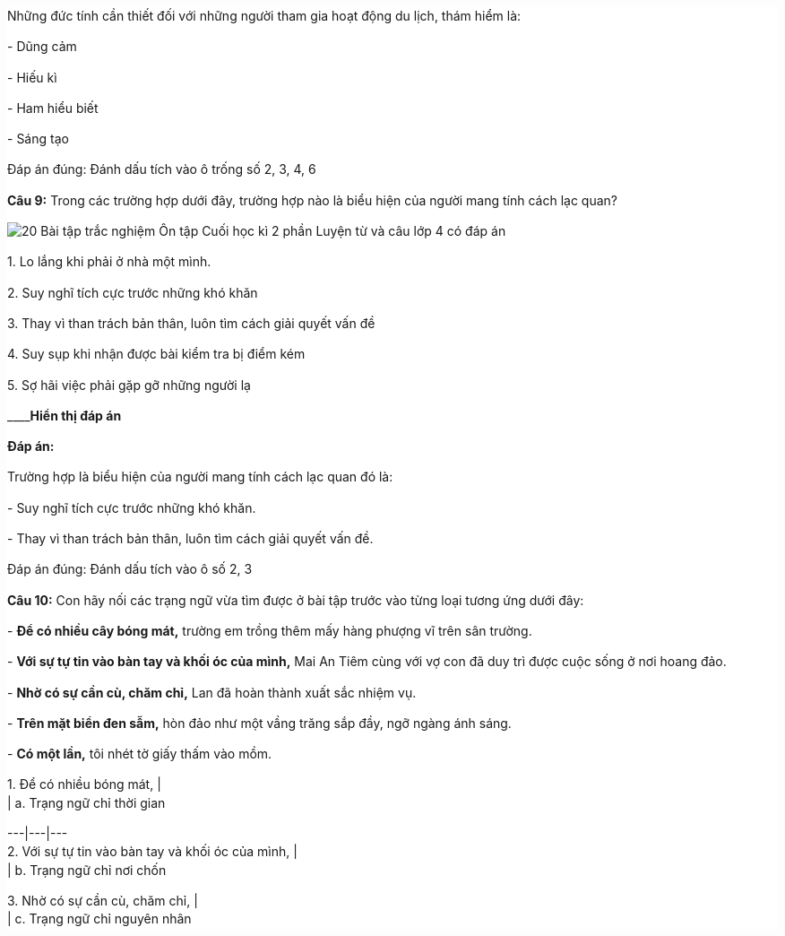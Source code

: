 Những đức tính cần thiết đối với những người tham gia hoạt động du lịch, thám hiểm là:

\- Dũng cảm

\- Hiếu kì

\- Ham hiểu biết

\- Sáng tạo

Đáp án đúng: Đánh dấu tích vào ô trống số 2, 3, 4, 6

**Câu 9:** Trong các trường hợp dưới đây, trường hợp nào là biểu hiện của người mang tính cách lạc quan?

![20 Bài tập trắc nghiệm Ôn tập Cuối học kì 2 phần Luyện từ và câu lớp 4 có đáp án](https://vietjack.com/tieng-viet-lop-4/images/trac-nghiem-on-tap-cuoi-hoc-ki-2-phan-luyen-tu-va-cau-118934.PNG)

1\. Lo lắng khi phải ở nhà một mình.

2\. Suy nghĩ tích cực trước những khó khăn

3\. Thay vì than trách bản thân, luôn tìm cách giải quyết vấn đề

4\. Suy sụp khi nhận được bài kiểm tra bị điểm kém

5\. Sợ hãi việc phải gặp gỡ những người lạ

____**Hiển thị đáp án**

**Đáp án:**

Trường hợp là biểu hiện của người mang tính cách lạc quan đó là:

\- Suy nghĩ tích cực trước những khó khăn.

\- Thay vì than trách bản thân, luôn tìm cách giải quyết vấn đề.

Đáp án đúng: Đánh dấu tích vào ô số 2, 3

**Câu 10:** Con hãy nối các trạng ngữ vừa tìm được ở bài tập trước vào từng loại tương ứng dưới đây:

\- **Để có nhiều cây bóng mát,** trường em trồng thêm mấy hàng phượng vĩ trên sân trường.

\- **Với sự tự tin vào bàn tay và khối óc của mình,** Mai An Tiêm cùng với vợ con đã duy trì được cuộc sống ở nơi hoang đảo.

\- **Nhờ có sự cần cù, chăm chỉ,** Lan đã hoàn thành xuất sắc nhiệm vụ.

\- **Trên mặt biển đen sẫm,** hòn đảo như một vầng trăng sắp đầy, ngỡ ngàng ánh sáng.

\- **Có một lần,** tôi nhét tờ giấy thấm vào mồm.

1\. Để có nhiều bóng mát,  |   
|  a. Trạng ngữ chỉ thời gian   
  
---|---|---  
2\. Với sự tự tin vào bàn tay và khối óc của mình,  |   
|  b. Trạng ngữ chỉ nơi chốn   
  
3\. Nhờ có sự cần cù, chăm chỉ,  |   
|  c. Trạng ngữ chỉ nguyên nhân   
  